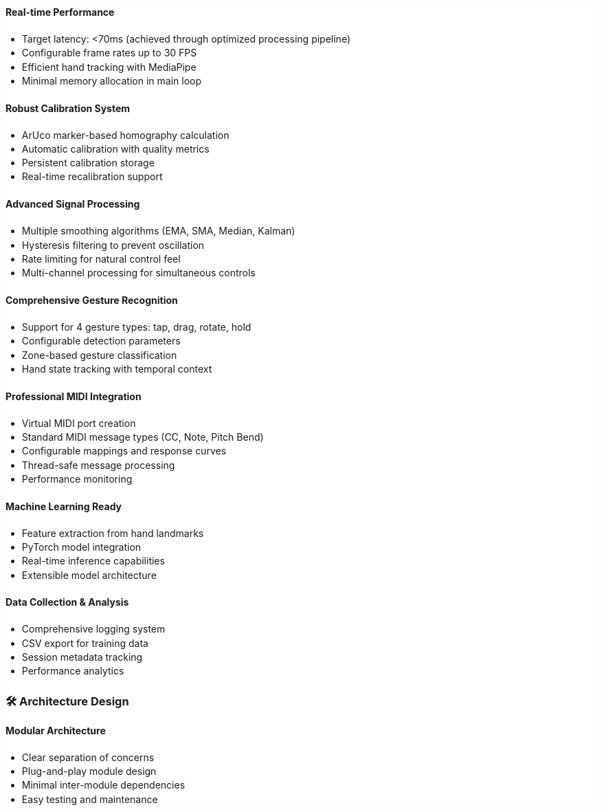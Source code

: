#### Real-time Performance
- Target latency: <70ms (achieved through optimized processing pipeline)
- Configurable frame rates up to 30 FPS
- Efficient hand tracking with MediaPipe
- Minimal memory allocation in main loop

#### Robust Calibration System
- ArUco marker-based homography calculation
- Automatic calibration with quality metrics
- Persistent calibration storage
- Real-time recalibration support

#### Advanced Signal Processing
- Multiple smoothing algorithms (EMA, SMA, Median, Kalman)
- Hysteresis filtering to prevent oscillation
- Rate limiting for natural control feel
- Multi-channel processing for simultaneous controls

#### Comprehensive Gesture Recognition
- Support for 4 gesture types: tap, drag, rotate, hold
- Configurable detection parameters
- Zone-based gesture classification
- Hand state tracking with temporal context

#### Professional MIDI Integration
- Virtual MIDI port creation
- Standard MIDI message types (CC, Note, Pitch Bend)
- Configurable mappings and response curves
- Thread-safe message processing
- Performance monitoring

#### Machine Learning Ready
- Feature extraction from hand landmarks
- PyTorch model integration
- Real-time inference capabilities
- Extensible model architecture

#### Data Collection & Analysis
- Comprehensive logging system
- CSV export for training data
- Session metadata tracking
- Performance analytics

### 🛠️ Architecture Design

#### Modular Architecture
- Clear separation of concerns
- Plug-and-play module design
- Minimal inter-module dependencies
- Easy testing and maintenance
